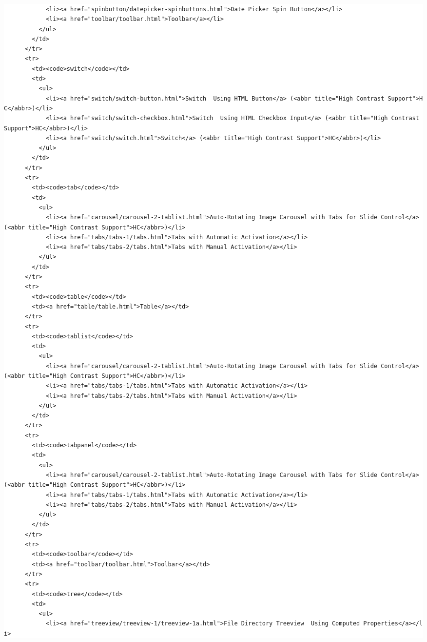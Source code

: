                 <li><a href="spinbutton/datepicker-spinbuttons.html">Date Picker Spin Button</a></li>
                <li><a href="toolbar/toolbar.html">Toolbar</a></li>
              </ul>
            </td>
          </tr>
          <tr>
            <td><code>switch</code></td>
            <td>
              <ul>
                <li><a href="switch/switch-button.html">Switch  Using HTML Button</a> (<abbr title="High Contrast Support">HC</abbr>)</li>
                <li><a href="switch/switch-checkbox.html">Switch  Using HTML Checkbox Input</a> (<abbr title="High Contrast Support">HC</abbr>)</li>
                <li><a href="switch/switch.html">Switch</a> (<abbr title="High Contrast Support">HC</abbr>)</li>
              </ul>
            </td>
          </tr>
          <tr>
            <td><code>tab</code></td>
            <td>
              <ul>
                <li><a href="carousel/carousel-2-tablist.html">Auto-Rotating Image Carousel with Tabs for Slide Control</a> (<abbr title="High Contrast Support">HC</abbr>)</li>
                <li><a href="tabs/tabs-1/tabs.html">Tabs with Automatic Activation</a></li>
                <li><a href="tabs/tabs-2/tabs.html">Tabs with Manual Activation</a></li>
              </ul>
            </td>
          </tr>
          <tr>
            <td><code>table</code></td>
            <td><a href="table/table.html">Table</a></td>
          </tr>
          <tr>
            <td><code>tablist</code></td>
            <td>
              <ul>
                <li><a href="carousel/carousel-2-tablist.html">Auto-Rotating Image Carousel with Tabs for Slide Control</a> (<abbr title="High Contrast Support">HC</abbr>)</li>
                <li><a href="tabs/tabs-1/tabs.html">Tabs with Automatic Activation</a></li>
                <li><a href="tabs/tabs-2/tabs.html">Tabs with Manual Activation</a></li>
              </ul>
            </td>
          </tr>
          <tr>
            <td><code>tabpanel</code></td>
            <td>
              <ul>
                <li><a href="carousel/carousel-2-tablist.html">Auto-Rotating Image Carousel with Tabs for Slide Control</a> (<abbr title="High Contrast Support">HC</abbr>)</li>
                <li><a href="tabs/tabs-1/tabs.html">Tabs with Automatic Activation</a></li>
                <li><a href="tabs/tabs-2/tabs.html">Tabs with Manual Activation</a></li>
              </ul>
            </td>
          </tr>
          <tr>
            <td><code>toolbar</code></td>
            <td><a href="toolbar/toolbar.html">Toolbar</a></td>
          </tr>
          <tr>
            <td><code>tree</code></td>
            <td>
              <ul>
                <li><a href="treeview/treeview-1/treeview-1a.html">File Directory Treeview  Using Computed Properties</a></li>